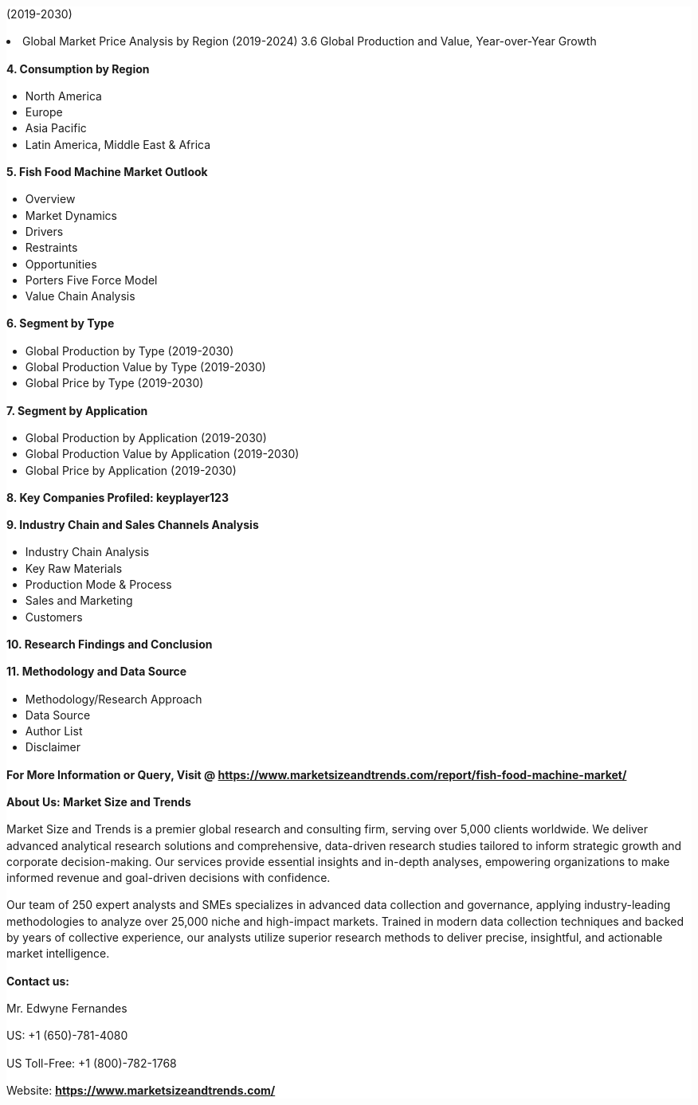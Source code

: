 (2019-2030)</li><li>Global Market Price Analysis by Region (2019-2024) 3.6 Global Production and Value, Year-over-Year Growth</li></ul><p><strong>4. Consumption by Region</strong></p><ul><li>North America</li><li>Europe</li><li>Asia Pacific</li><li>Latin America, Middle East &amp; Africa</li></ul><p><strong>5. Fish Food Machine Market Outlook</strong></p><ul><li>Overview</li><li>Market Dynamics</li><li>Drivers</li><li>Restraints</li><li>Opportunities</li><li>Porters Five Force Model</li><li>Value Chain Analysis&nbsp;</li></ul><p><strong>6. Segment by Type</strong></p><ul><li>Global Production by Type (2019-2030)</li><li>Global Production Value by Type (2019-2030)</li><li>Global Price by Type (2019-2030)</li></ul><p><strong>7. Segment by Application</strong></p><ul><li>Global Production by Application (2019-2030)</li><li>Global Production Value by Application (2019-2030)</li><li>Global Price by Application (2019-2030)</li></ul><p><strong>8. Key Companies Profiled: keyplayer123</strong></p><p><strong>9. Industry Chain and Sales Channels Analysis</strong></p><ul><li>Industry Chain Analysis</li><li>Key Raw Materials</li><li>Production Mode &amp; Process</li><li>Sales and Marketing</li><li>Customers</li></ul><p><strong>10. Research Findings and Conclusion</strong></p><p><strong>11. Methodology and Data Source</strong></p><ul><li>Methodology/Research Approach</li><li>Data Source</li><li>Author List</li><li>Disclaimer</li></ul></p><p><strong>For More Information or Query, Visit @ <a href="https://www.marketsizeandtrends.com/report/fish-food-machine-market/">https://www.marketsizeandtrends.com/report/fish-food-machine-market/</a></strong></p><p><strong>About Us: Market Size and Trends</strong></p><p>Market Size and Trends is a premier global research and consulting firm, serving over 5,000 clients worldwide. We deliver advanced analytical research solutions and comprehensive, data-driven research studies tailored to inform strategic growth and corporate decision-making. Our services provide essential insights and in-depth analyses, empowering organizations to make informed revenue and goal-driven decisions with confidence.</p><p>Our team of 250 expert analysts and SMEs specializes in advanced data collection and governance, applying industry-leading methodologies to analyze over 25,000 niche and high-impact markets. Trained in modern data collection techniques and backed by years of collective experience, our analysts utilize superior research methods to deliver precise, insightful, and actionable market intelligence.</p><p><strong>Contact us:</strong></p><p>Mr. Edwyne Fernandes</p><p>US: +1 (650)-781-4080</p><p>US Toll-Free: +1 (800)-782-1768</p><p>Website: <strong><a href="https://www.marketsizeandtrends.com/">https://www.marketsizeandtrends.com/</a></strong></p>
